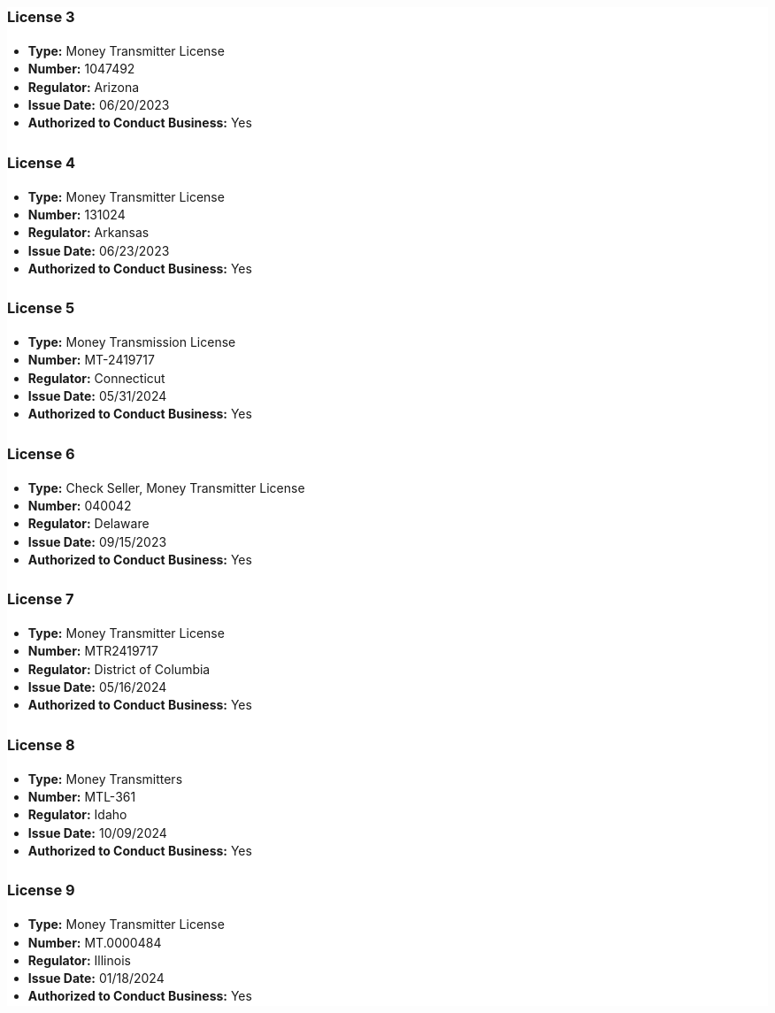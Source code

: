 ### License 3
- **Type:** Money Transmitter License
- **Number:** 1047492
- **Regulator:** Arizona
- **Issue Date:** 06/20/2023
- **Authorized to Conduct Business:** Yes

### License 4
- **Type:** Money Transmitter License
- **Number:** 131024
- **Regulator:** Arkansas
- **Issue Date:** 06/23/2023
- **Authorized to Conduct Business:** Yes

### License 5
- **Type:** Money Transmission License
- **Number:** MT-2419717
- **Regulator:** Connecticut
- **Issue Date:** 05/31/2024
- **Authorized to Conduct Business:** Yes

### License 6
- **Type:** Check Seller, Money Transmitter License
- **Number:** 040042
- **Regulator:** Delaware
- **Issue Date:** 09/15/2023
- **Authorized to Conduct Business:** Yes

### License 7
- **Type:** Money Transmitter License
- **Number:** MTR2419717
- **Regulator:** District of Columbia
- **Issue Date:** 05/16/2024
- **Authorized to Conduct Business:** Yes

### License 8
- **Type:** Money Transmitters
- **Number:** MTL-361
- **Regulator:** Idaho
- **Issue Date:** 10/09/2024
- **Authorized to Conduct Business:** Yes

### License 9
- **Type:** Money Transmitter License
- **Number:** MT.0000484
- **Regulator:** Illinois
- **Issue Date:** 01/18/2024
- **Authorized to Conduct Business:** Yes
